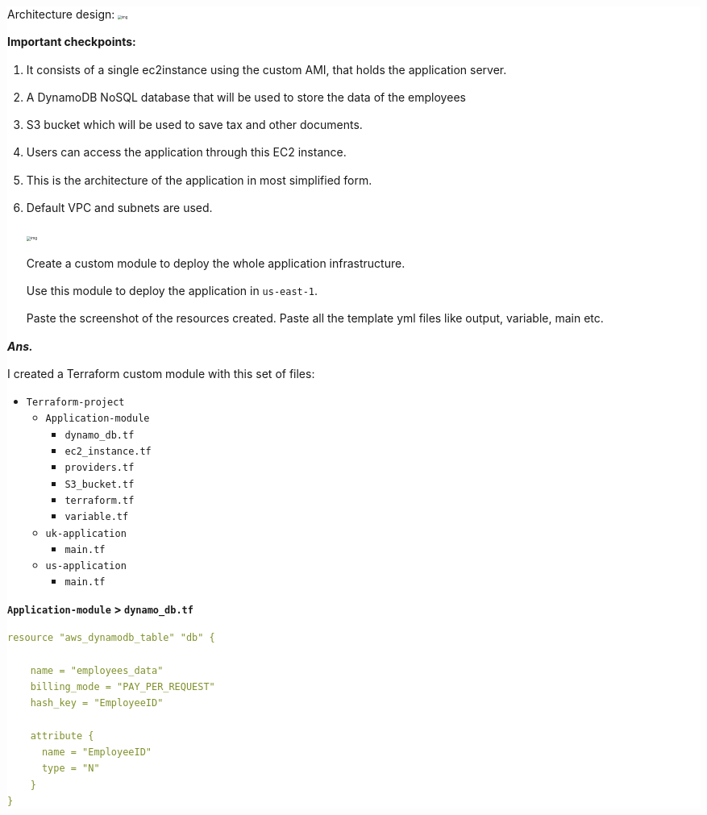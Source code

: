   Architecture design:
<img src="https://lh4.googleusercontent.com/Jgk-ynhYYCO8Ekp0CezHHgrC9Wx3xjDSsVaXRCoRenfooq49IRHbNK00PoshbcAjbKBu7y6eX98xdXORT4avYKmN0uIWojpRfrRqWvBeBjVvy1Pu_sUKHpDZvnDj94inxSwLcLqAuH9TtRWxPQ" alt="img" style="zoom: 30%;" />

**Important checkpoints:**

  1. It consists of a single ec2instance using the custom AMI, that holds the application server.
  2. A DynamoDB NoSQL database that will be used to store the data of the employees
  3. S3 bucket which will be used to save tax and other documents.
  4. Users can access the application through this EC2 instance.
  5. This is the architecture of the application in most simplified form.
  6. Default VPC and subnets are used.
  
     <img src="https://lh4.googleusercontent.com/ISik1h0JGZVkyBDvUN7J5JGlBynm50wJJ2Doixd9Bs193JK3cy6y73PPuC2EdX-ABQkKSv63m8WQ0HWaujy5Y_UXHY1r6OxnIrp0s7i8FPD_WVRDpABTIeY4BzoJvq4iDRTTrmF65QaNfjlRtQ" alt="img" style="zoom: 33%;" />
     
     Create a custom module to deploy the whole application infrastructure.
     
     Use this module to deploy the application in `us-east-1`. 
     
     Paste the screenshot of the resources created. Paste all the template yml files like output, variable, main etc.

   ***Ans.***

I created a Terraform custom module with this set of files:

- `Terraform-project`
  - `Application-module`
    - `dynamo_db.tf`
    - `ec2_instance.tf`
    - `providers.tf`
    - `S3_bucket.tf`
    - `terraform.tf`
    - `variable.tf`
  - `uk-application`
    - `main.tf`
  - `us-application`
    - `main.tf`

<div style="page-break-after:always" />

**`Application-module`  >  `dynamo_db.tf`**

```yaml
resource "aws_dynamodb_table" "db" {

    name = "employees_data"
    billing_mode = "PAY_PER_REQUEST"
    hash_key = "EmployeeID"

    attribute {
      name = "EmployeeID"
      type = "N"
    }
}
```

